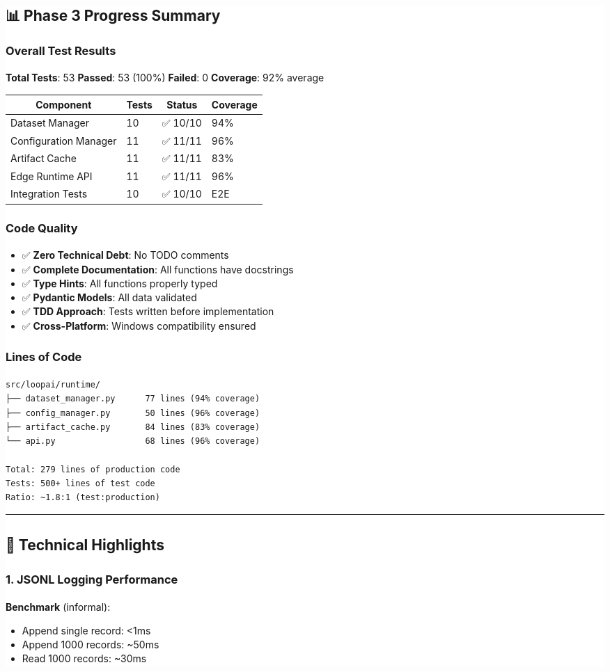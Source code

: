 
## 📊 Phase 3 Progress Summary

### Overall Test Results

**Total Tests**: 53
**Passed**: 53 (100%)
**Failed**: 0
**Coverage**: 92% average

| Component | Tests | Status | Coverage |
|-----------|-------|--------|----------|
| Dataset Manager | 10 | ✅ 10/10 | 94% |
| Configuration Manager | 11 | ✅ 11/11 | 96% |
| Artifact Cache | 11 | ✅ 11/11 | 83% |
| Edge Runtime API | 11 | ✅ 11/11 | 96% |
| Integration Tests | 10 | ✅ 10/10 | E2E |

### Code Quality

- ✅ **Zero Technical Debt**: No TODO comments
- ✅ **Complete Documentation**: All functions have docstrings
- ✅ **Type Hints**: All functions properly typed
- ✅ **Pydantic Models**: All data validated
- ✅ **TDD Approach**: Tests written before implementation
- ✅ **Cross-Platform**: Windows compatibility ensured

### Lines of Code

```
src/loopai/runtime/
├── dataset_manager.py      77 lines (94% coverage)
├── config_manager.py       50 lines (96% coverage)
├── artifact_cache.py       84 lines (83% coverage)
└── api.py                  68 lines (96% coverage)

Total: 279 lines of production code
Tests: 500+ lines of test code
Ratio: ~1.8:1 (test:production)
```

---

## 🔧 Technical Highlights

### 1. JSONL Logging Performance

**Benchmark** (informal):
- Append single record: <1ms
- Append 1000 records: ~50ms
- Read 1000 records: ~30ms
